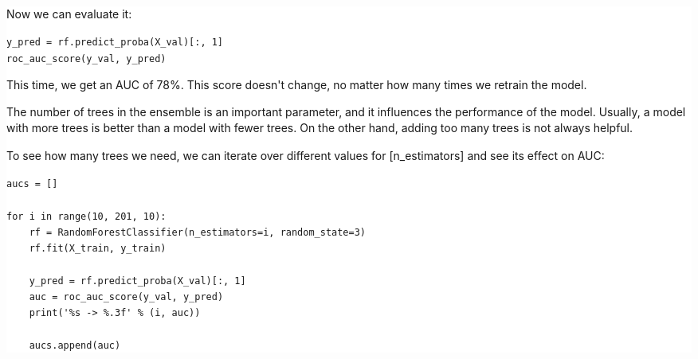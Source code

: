 











Now
we can evaluate it:




``` 
y_pred = rf.predict_proba(X_val)[:, 1]
roc_auc_score(y_val, y_pred)
```













This
time, we get an AUC of 78%. This score doesn't change, no matter how
many times we retrain the model.



The
number of trees in the ensemble is an important parameter, and it
influences the performance of the model. Usually, a model with more
trees is better than a model with fewer trees. On the other hand, adding
too many trees is not always helpful.



To
see how many trees we need, we can iterate over different values for
[n\_estimators] and see its effect on AUC:






















``` 
aucs = []
 
for i in range(10, 201, 10):
    rf = RandomForestClassifier(n_estimators=i, random_state=3)
    rf.fit(X_train, y_train)
 
    y_pred = rf.predict_proba(X_val)[:, 1]
    auc = roc_auc_score(y_val, y_pred)
    print('%s -> %.3f' % (i, auc))
 
    aucs.append(auc)
```

